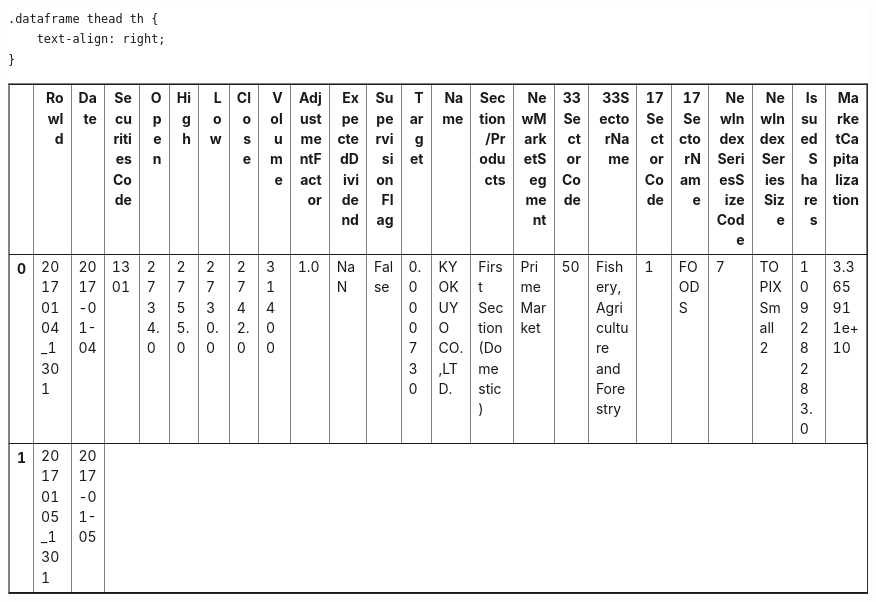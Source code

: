     .dataframe thead th {
        text-align: right;
    }
</style>
<table border="1" class="dataframe">
  <thead>
    <tr style="text-align: right;">
      <th></th>
      <th>RowId</th>
      <th>Date</th>
      <th>SecuritiesCode</th>
      <th>Open</th>
      <th>High</th>
      <th>Low</th>
      <th>Close</th>
      <th>Volume</th>
      <th>AdjustmentFactor</th>
      <th>ExpectedDividend</th>
      <th>SupervisionFlag</th>
      <th>Target</th>
      <th>Name</th>
      <th>Section/Products</th>
      <th>NewMarketSegment</th>
      <th>33SectorCode</th>
      <th>33SectorName</th>
      <th>17SectorCode</th>
      <th>17SectorName</th>
      <th>NewIndexSeriesSizeCode</th>
      <th>NewIndexSeriesSize</th>
      <th>IssuedShares</th>
      <th>MarketCapitalization</th>
    </tr>
  </thead>
  <tbody>
    <tr>
      <th>0</th>
      <td>20170104_1301</td>
      <td>2017-01-04</td>
      <td>1301</td>
      <td>2734.0</td>
      <td>2755.0</td>
      <td>2730.0</td>
      <td>2742.0</td>
      <td>31400</td>
      <td>1.0</td>
      <td>NaN</td>
      <td>False</td>
      <td>0.000730</td>
      <td>KYOKUYO CO.,LTD.</td>
      <td>First Section (Domestic)</td>
      <td>Prime Market</td>
      <td>50</td>
      <td>Fishery, Agriculture and Forestry</td>
      <td>1</td>
      <td>FOODS</td>
      <td>7</td>
      <td>TOPIX Small 2</td>
      <td>10928283.0</td>
      <td>3.365911e+10</td>
    </tr>
    <tr>
      <th>1</th>
      <td>20170105_1301</td>
      <td>2017-01-05</td>